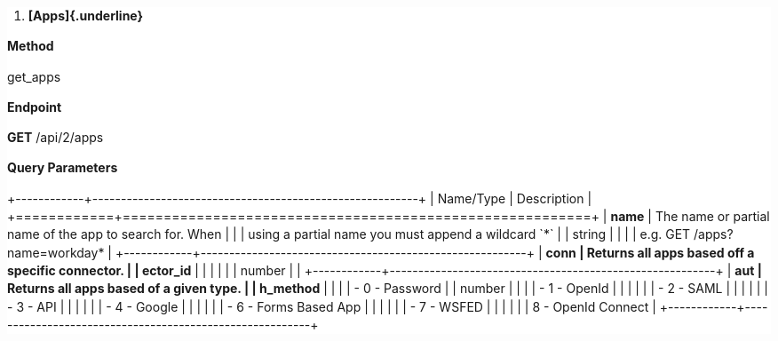1.  **[Apps]{.underline}**

**Method**

get_apps

**Endpoint**

**GET** /api/2/apps

**Query Parameters**

+------------+---------------------------------------------------------+
| Name/Type  | Description                                             |
+============+=========================================================+
| **name**   | The name or partial name of the app to search for. When |
|            | using a partial name you must append a wildcard \`\*\`  |
| string     |                                                         |
|            | e.g. GET /apps?name=workday\*                           |
+------------+---------------------------------------------------------+
| **conn     | Returns all apps based off a specific connector.        |
| ector_id** |                                                         |
|            |                                                         |
| number     |                                                         |
+------------+---------------------------------------------------------+
| **aut      | Returns all apps based of a given type.                 |
| h_method** |                                                         |
|            | - 0 - Password                                          |
| number     |                                                         |
|            | - 1 - OpenId                                            |
|            |                                                         |
|            | - 2 - SAML                                              |
|            |                                                         |
|            | - 3 - API                                               |
|            |                                                         |
|            | - 4 - Google                                            |
|            |                                                         |
|            | - 6 - Forms Based App                                   |
|            |                                                         |
|            | - 7 - WSFED                                             |
|            |                                                         |
|            | 8 - OpenId Connect                                      |
+------------+---------------------------------------------------------+

